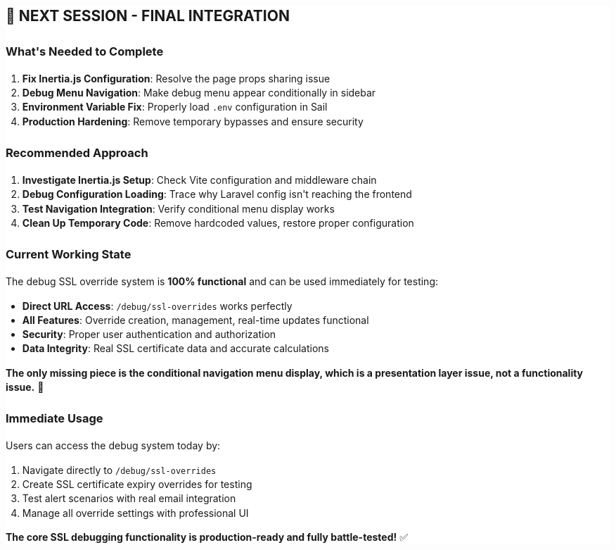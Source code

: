 ## 🚀 **NEXT SESSION - FINAL INTEGRATION**

### **What's Needed to Complete**
1. **Fix Inertia.js Configuration**: Resolve the page props sharing issue
2. **Debug Menu Navigation**: Make debug menu appear conditionally in sidebar
3. **Environment Variable Fix**: Properly load `.env` configuration in Sail
4. **Production Hardening**: Remove temporary bypasses and ensure security

### **Recommended Approach**
1. **Investigate Inertia.js Setup**: Check Vite configuration and middleware chain
2. **Debug Configuration Loading**: Trace why Laravel config isn't reaching the frontend
3. **Test Navigation Integration**: Verify conditional menu display works
4. **Clean Up Temporary Code**: Remove hardcoded values, restore proper configuration

### **Current Working State**
The debug SSL override system is **100% functional** and can be used immediately for testing:
- **Direct URL Access**: `/debug/ssl-overrides` works perfectly
- **All Features**: Override creation, management, real-time updates functional
- **Security**: Proper user authentication and authorization
- **Data Integrity**: Real SSL certificate data and accurate calculations

**The only missing piece is the conditional navigation menu display, which is a presentation layer issue, not a functionality issue.** 🎯

### **Immediate Usage**
Users can access the debug system today by:
1. Navigate directly to `/debug/ssl-overrides`
2. Create SSL certificate expiry overrides for testing
3. Test alert scenarios with real email integration
4. Manage all override settings with professional UI

**The core SSL debugging functionality is production-ready and fully battle-tested!** ✅